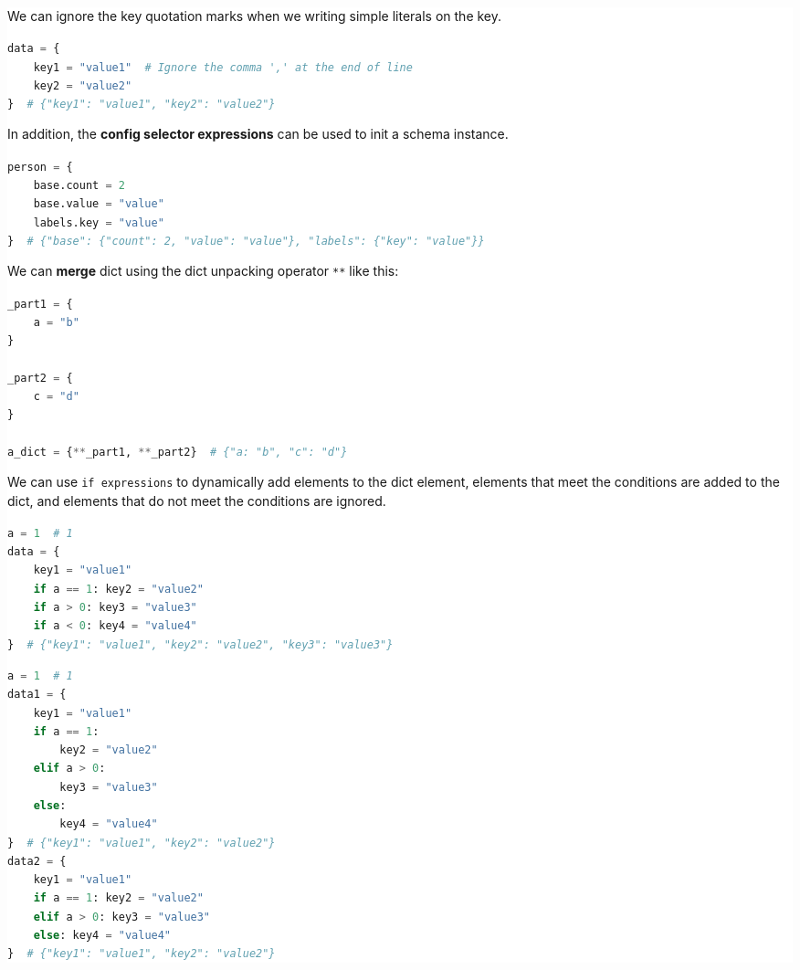 We can ignore the key quotation marks when we writing simple literals on the key.

```python
data = {
    key1 = "value1"  # Ignore the comma ',' at the end of line
    key2 = "value2"
}  # {"key1": "value1", "key2": "value2"}
```

In addition, the **config selector expressions** can be used to init a schema instance.

```python
person = {
    base.count = 2
    base.value = "value"
    labels.key = "value"
}  # {"base": {"count": 2, "value": "value"}, "labels": {"key": "value"}}
```

We can **merge** dict using the dict unpacking operator `**` like this:

```python
_part1 = {
    a = "b"
}

_part2 = {
    c = "d"
}

a_dict = {**_part1, **_part2}  # {"a: "b", "c": "d"}
```

We can use `if expressions` to dynamically add elements to the dict element, elements that meet the conditions are added to the dict, and elements that do not meet the conditions are ignored.

```python
a = 1  # 1
data = {
    key1 = "value1"
    if a == 1: key2 = "value2"
    if a > 0: key3 = "value3"
    if a < 0: key4 = "value4"
}  # {"key1": "value1", "key2": "value2", "key3": "value3"}
```

```python
a = 1  # 1
data1 = {
    key1 = "value1"
    if a == 1:
        key2 = "value2"
    elif a > 0:
        key3 = "value3"
    else:
        key4 = "value4"
}  # {"key1": "value1", "key2": "value2"}
data2 = {
    key1 = "value1"
    if a == 1: key2 = "value2"
    elif a > 0: key3 = "value3"
    else: key4 = "value4"
}  # {"key1": "value1", "key2": "value2"}
```
